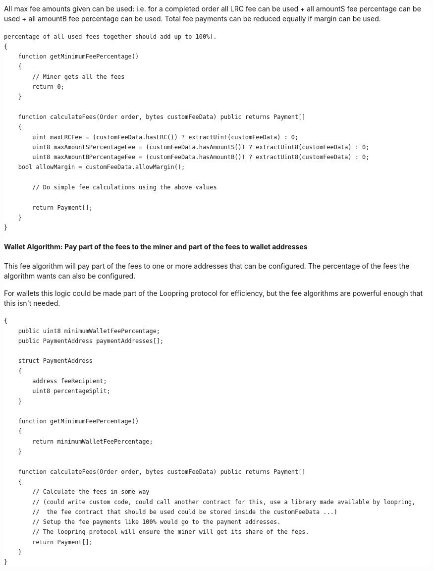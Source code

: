 All max fee amounts given can be used: i.e. for a completed order all LRC fee can be used + all amountS fee percentage can be used + all amountB fee percentage can be used. Total fee payments can be reduced equally if margin can be used.

```
percentage of all used fees together should add up to 100%).
{	
    function getMinimumFeePercentage()
    {
        // Miner gets all the fees
        return 0;
    }
    
    function calculateFees(Order order, bytes customFeeData) public returns Payment[]
    {
        uint maxLRCFee = (customFeeData.hasLRC()) ? extractUint(customFeeData) : 0;
        uint8 maxAmountSPercentageFee = (customFeeData.hasAmountS()) ? extractUint8(customFeeData) : 0;
        uint8 maxAmountBPercentageFee = (customFeeData.hasAmountB()) ? extractUint8(customFeeData) : 0;
	bool allowMargin = customFeeData.allowMargin();
        
        // Do simple fee calculations using the above values
        
        return Payment[];
    }
}
```

#### Wallet Algorithm: Pay part of the fees to the miner and part of the fees to wallet addresses
This fee algorithm will pay part of the fees to one or more addresses that can be configured. The percentage of the fees the algorithm wants can also be configured.

For wallets this logic could be made part of the Loopring protocol for efficiency, but the fee algorithms are powerful enough that this isn't needed.

```
{
    public uint8 minimumWalletFeePercentage;
    public PaymentAddress paymentAddresses[];
    
    struct PaymentAddress
    {
        address feeRecipient;
        uint8 percentageSplit;
    }
    
    function getMinimumFeePercentage()
    {
        return minimumWalletFeePercentage;
    }
    
    function calculateFees(Order order, bytes customFeeData) public returns Payment[]
    {
        // Calculate the fees in some way 
        // (could write custom code, could call another contract for this, use a library made available by loopring, 
        //  the fee contract that should be used could be stored inside the customFeeData ...)
        // Setup the fee payments like 100% would go to the payment addresses.
        // The loopring protocol will ensure the miner will get its share of the fees.
        return Payment[];
    }
}
```
